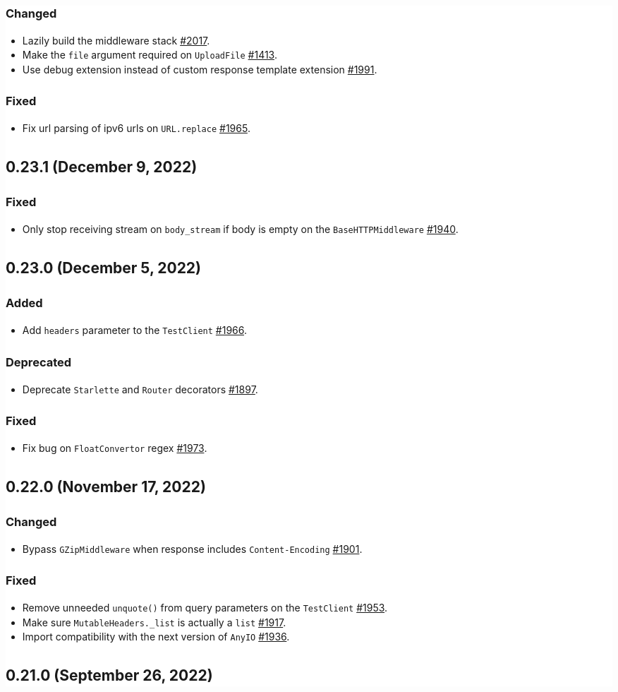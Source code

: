 ### Changed
* Lazily build the middleware stack [#2017](https://github.com/Kludex/starlette/pull/2017).
* Make the `file` argument required on `UploadFile` [#1413](https://github.com/Kludex/starlette/pull/1413).
* Use debug extension instead of custom response template extension [#1991](https://github.com/Kludex/starlette/pull/1991).

### Fixed
* Fix url parsing of ipv6 urls on `URL.replace` [#1965](https://github.com/Kludex/starlette/pull/1965).

## 0.23.1 (December 9, 2022)

### Fixed
* Only stop receiving stream on `body_stream` if body is empty on the `BaseHTTPMiddleware` [#1940](https://github.com/Kludex/starlette/pull/1940).

## 0.23.0 (December 5, 2022)

### Added
* Add `headers` parameter to the `TestClient` [#1966](https://github.com/Kludex/starlette/pull/1966).

### Deprecated
* Deprecate `Starlette` and `Router` decorators [#1897](https://github.com/Kludex/starlette/pull/1897).

### Fixed
* Fix bug on `FloatConvertor` regex [#1973](https://github.com/Kludex/starlette/pull/1973).

## 0.22.0 (November 17, 2022)

### Changed
* Bypass `GZipMiddleware` when response includes `Content-Encoding` [#1901](https://github.com/Kludex/starlette/pull/1901).

### Fixed
* Remove unneeded `unquote()` from query parameters on the `TestClient` [#1953](https://github.com/Kludex/starlette/pull/1953).
* Make sure `MutableHeaders._list` is actually a `list` [#1917](https://github.com/Kludex/starlette/pull/1917).
* Import compatibility with the next version of `AnyIO` [#1936](https://github.com/Kludex/starlette/pull/1936).

## 0.21.0 (September 26, 2022)
